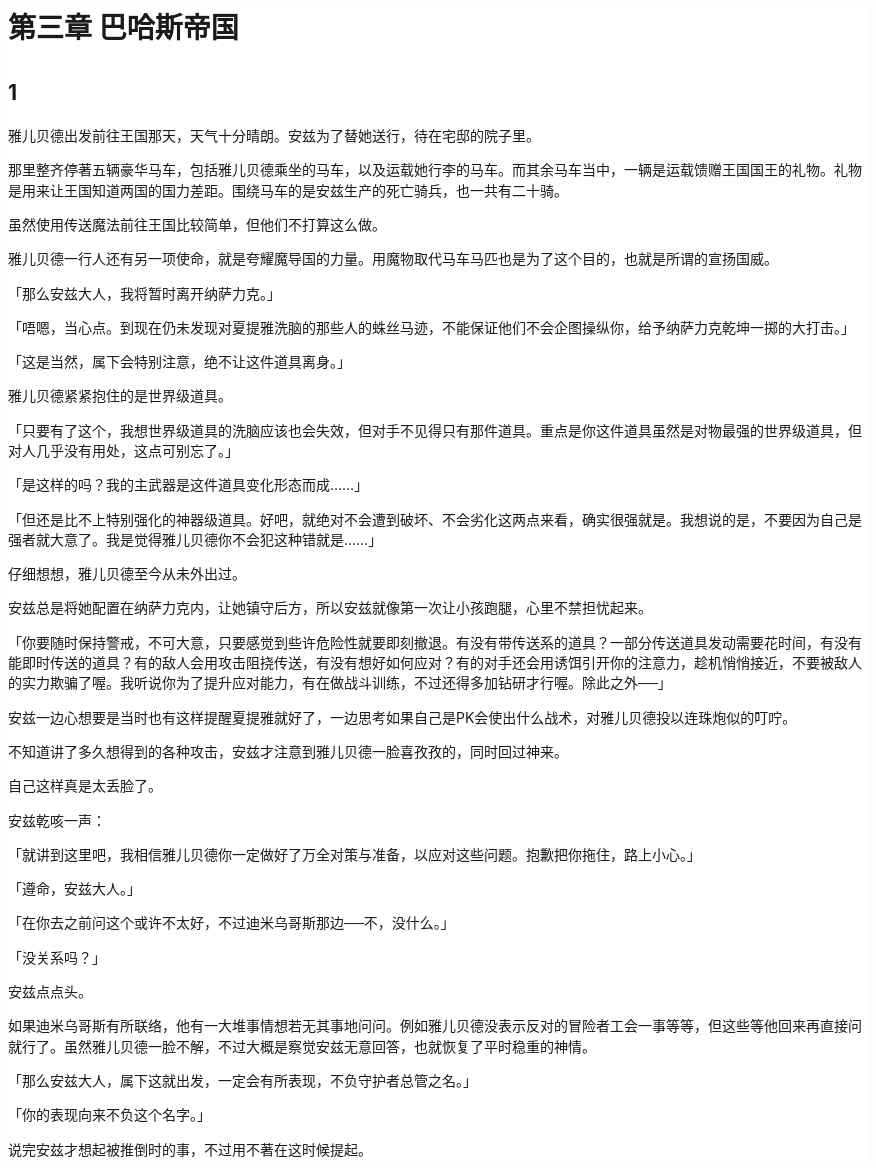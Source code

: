 # 第三章 巴哈斯帝国

## 1

雅儿贝德出发前往王国那天，天气十分晴朗。安兹为了替她送行，待在宅邸的院子里。

那里整齐停著五辆豪华马车，包括雅儿贝德乘坐的马车，以及运载她行李的马车。而其余马车当中，一辆是运载馈赠王国国王的礼物。礼物是用来让王国知道两国的国力差距。围绕马车的是安兹生产的死亡骑兵，也一共有二十骑。

虽然使用传送魔法前往王国比较简单，但他们不打算这么做。

雅儿贝德一行人还有另一项使命，就是夸耀魔导国的力量。用魔物取代马车马匹也是为了这个目的，也就是所谓的宣扬国威。

「那么安兹大人，我将暂时离开纳萨力克。」

「唔嗯，当心点。到现在仍未发现对夏提雅洗脑的那些人的蛛丝马迹，不能保证他们不会企图操纵你，给予纳萨力克乾坤一掷的大打击。」

「这是当然，属下会特别注意，绝不让这件道具离身。」

雅儿贝德紧紧抱住的是世界级道具。

「只要有了这个，我想世界级道具的洗脑应该也会失效，但对手不见得只有那件道具。重点是你这件道具虽然是对物最强的世界级道具，但对人几乎没有用处，这点可别忘了。」

「是这样的吗？我的主武器是这件道具变化形态而成……」

「但还是比不上特别强化的神器级道具。好吧，就绝对不会遭到破坏、不会劣化这两点来看，确实很强就是。我想说的是，不要因为自己是强者就大意了。我是觉得雅儿贝德你不会犯这种错就是……」

仔细想想，雅儿贝德至今从未外出过。

安兹总是将她配置在纳萨力克内，让她镇守后方，所以安兹就像第一次让小孩跑腿，心里不禁担忧起来。

「你要随时保持警戒，不可大意，只要感觉到些许危险性就要即刻撤退。有没有带传送系的道具？一部分传送道具发动需要花时间，有没有能即时传送的道具？有的敌人会用攻击阻挠传送，有没有想好如何应对？有的对手还会用诱饵引开你的注意力，趁机悄悄接近，不要被敌人的实力欺骗了喔。我听说你为了提升应对能力，有在做战斗训练，不过还得多加钻研才行喔。除此之外──」

安兹一边心想要是当时也有这样提醒夏提雅就好了，一边思考如果自己是PK会使出什么战术，对雅儿贝德投以连珠炮似的叮咛。

不知道讲了多久想得到的各种攻击，安兹才注意到雅儿贝德一脸喜孜孜的，同时回过神来。

自己这样真是太丢脸了。

安兹乾咳一声：

「就讲到这里吧，我相信雅儿贝德你一定做好了万全对策与准备，以应对这些问题。抱歉把你拖住，路上小心。」

「遵命，安兹大人。」

「在你去之前问这个或许不太好，不过迪米乌哥斯那边──不，没什么。」

「没关系吗？」

安兹点点头。

如果迪米乌哥斯有所联络，他有一大堆事情想若无其事地问问。例如雅儿贝德没表示反对的冒险者工会一事等等，但这些等他回来再直接问就行了。虽然雅儿贝德一脸不解，不过大概是察觉安兹无意回答，也就恢复了平时稳重的神情。

「那么安兹大人，属下这就出发，一定会有所表现，不负守护者总管之名。」

「你的表现向来不负这个名字。」

说完安兹才想起被推倒时的事，不过用不著在这时候提起。
